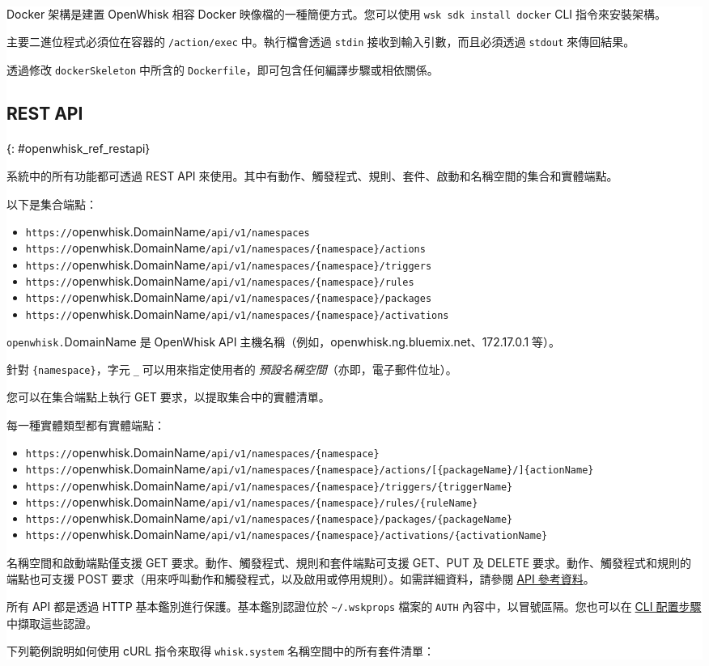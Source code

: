 Docker 架構是建置 OpenWhisk 相容 Docker 映像檔的一種簡便方式。您可以使用 `wsk sdk install docker` CLI 指令來安裝架構。

主要二進位程式必須位在容器的 `/action/exec` 中。執行檔會透過 `stdin` 接收到輸入引數，而且必須透過 `stdout` 來傳回結果。

透過修改 `dockerSkeleton` 中所含的 `Dockerfile`，即可包含任何編譯步驟或相依關係。

## REST API
{: #openwhisk_ref_restapi}

系統中的所有功能都可透過 REST API 來使用。其中有動作、觸發程式、規則、套件、啟動和名稱空間的集合和實體端點。

以下是集合端點：

- `https://`openwhisk.<span class="keyword" data-hd-keyref="DomainName">DomainName</span>`/api/v1/namespaces`
- `https://`openwhisk.<span class="keyword" data-hd-keyref="DomainName">DomainName</span>`/api/v1/namespaces/{namespace}/actions`
- `https://`openwhisk.<span class="keyword" data-hd-keyref="DomainName">DomainName</span>`/api/v1/namespaces/{namespace}/triggers`
- `https://`openwhisk.<span class="keyword" data-hd-keyref="DomainName">DomainName</span>`/api/v1/namespaces/{namespace}/rules`
- `https://`openwhisk.<span class="keyword" data-hd-keyref="DomainName">DomainName</span>`/api/v1/namespaces/{namespace}/packages`
- `https://`openwhisk.<span class="keyword" data-hd-keyref="DomainName">DomainName</span>`/api/v1/namespaces/{namespace}/activations`

`openwhisk.`<span class="keyword" data-hd-keyref="DomainName">DomainName</span> 是 OpenWhisk API 主機名稱（例如，openwhisk.ng.bluemix.net、172.17.0.1 等）。

針對 `{namespace}`，字元 `_` 可以用來指定使用者的 *預設名稱空間*（亦即，電子郵件位址）。

您可以在集合端點上執行 GET 要求，以提取集合中的實體清單。

每一種實體類型都有實體端點：

- `https://`openwhisk.<span class="keyword" data-hd-keyref="DomainName">DomainName</span>`/api/v1/namespaces/{namespace}`
- `https://`openwhisk.<span class="keyword" data-hd-keyref="DomainName">DomainName</span>`/api/v1/namespaces/{namespace}/actions/[{packageName}/]{actionName}`
- `https://`openwhisk.<span class="keyword" data-hd-keyref="DomainName">DomainName</span>`/api/v1/namespaces/{namespace}/triggers/{triggerName}`
- `https://`openwhisk.<span class="keyword" data-hd-keyref="DomainName">DomainName</span>`/api/v1/namespaces/{namespace}/rules/{ruleName}`
- `https://`openwhisk.<span class="keyword" data-hd-keyref="DomainName">DomainName</span>`/api/v1/namespaces/{namespace}/packages/{packageName}`
- `https://`openwhisk.<span class="keyword" data-hd-keyref="DomainName">DomainName</span>`/api/v1/namespaces/{namespace}/activations/{activationName}`


名稱空間和啟動端點僅支援 GET 要求。動作、觸發程式、規則和套件端點可支援 GET、PUT 及 DELETE 要求。動作、觸發程式和規則的端點也可支援 POST 要求（用來呼叫動作和觸發程式，以及啟用或停用規則）。如需詳細資料，請參閱 [API 參考資料](https://new-console.{DomainName}/apidocs/98)。

所有 API 都是透過 HTTP 基本鑑別進行保護。基本鑑別認證位於 `~/.wskprops` 檔案的 `AUTH` 內容中，以冒號區隔。您也可以在 [CLI 配置步驟](./index.html#openwhisk_start_configure_cli)中擷取這些認證。

下列範例說明如何使用 cURL 指令來取得 `whisk.system` 名稱空間中的所有套件清單：
